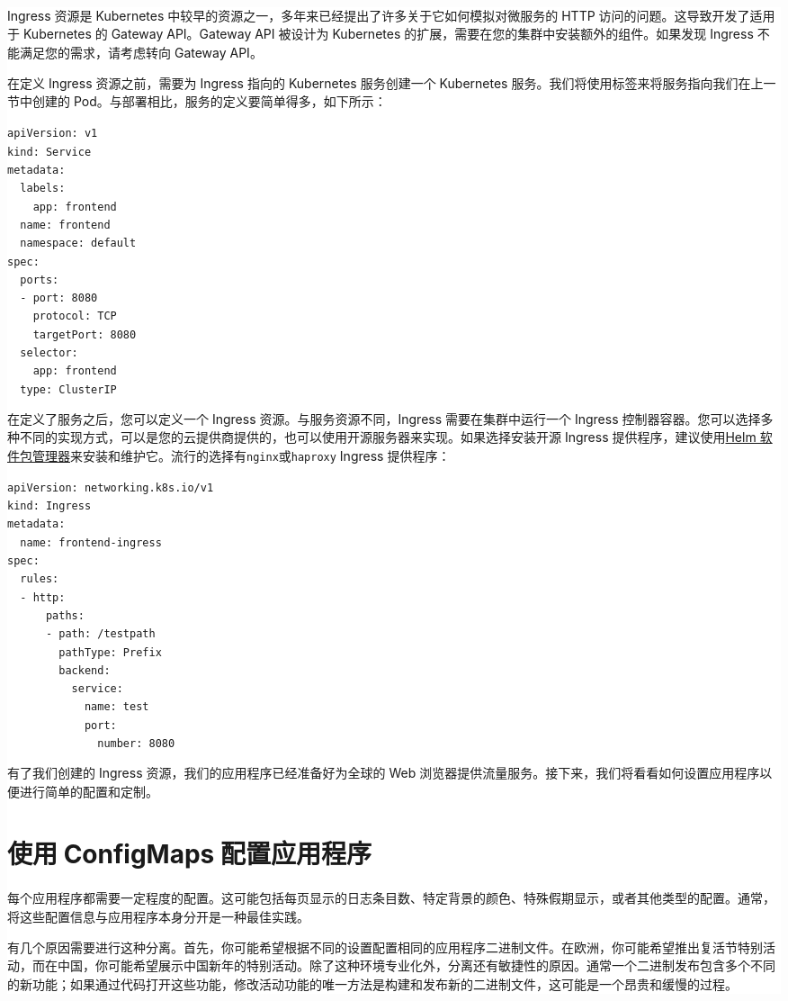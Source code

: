 Ingress 资源是 Kubernetes 中较早的资源之一，多年来已经提出了许多关于它如何模拟对微服务的 HTTP 访问的问题。这导致开发了适用于 Kubernetes 的 Gateway API。Gateway API 被设计为 Kubernetes 的扩展，需要在您的集群中安装额外的组件。如果发现 Ingress 不能满足您的需求，请考虑转向 Gateway API。

在定义 Ingress 资源之前，需要为 Ingress 指向的 Kubernetes 服务创建一个 Kubernetes 服务。我们将使用标签来将服务指向我们在上一节中创建的 Pod。与部署相比，服务的定义要简单得多，如下所示：

```
apiVersion: v1
kind: Service
metadata:
  labels:
    app: frontend
  name: frontend
  namespace: default
spec:
  ports:
  - port: 8080
    protocol: TCP
    targetPort: 8080
  selector:
    app: frontend
  type: ClusterIP
```

在定义了服务之后，您可以定义一个 Ingress 资源。与服务资源不同，Ingress 需要在集群中运行一个 Ingress 控制器容器。您可以选择多种不同的实现方式，可以是您的云提供商提供的，也可以使用开源服务器来实现。如果选择安装开源 Ingress 提供程序，建议使用[Helm 软件包管理器](https://helm.sh)来安装和维护它。流行的选择有`nginx`或`haproxy` Ingress 提供程序：

```
apiVersion: networking.k8s.io/v1
kind: Ingress
metadata:
  name: frontend-ingress
spec:
  rules:
  - http:
      paths:
      - path: /testpath
        pathType: Prefix
        backend:
          service:
            name: test
            port:
              number: 8080
```

有了我们创建的 Ingress 资源，我们的应用程序已经准备好为全球的 Web 浏览器提供流量服务。接下来，我们将看看如何设置应用程序以便进行简单的配置和定制。

# 使用 ConfigMaps 配置应用程序

每个应用程序都需要一定程度的配置。这可能包括每页显示的日志条目数、特定背景的颜色、特殊假期显示，或者其他类型的配置。通常，将这些配置信息与应用程序本身分开是一种最佳实践。

有几个原因需要进行这种分离。首先，你可能希望根据不同的设置配置相同的应用程序二进制文件。在欧洲，你可能希望推出复活节特别活动，而在中国，你可能希望展示中国新年的特别活动。除了这种环境专业化外，分离还有敏捷性的原因。通常一个二进制发布包含多个不同的新功能；如果通过代码打开这些功能，修改活动功能的唯一方法是构建和发布新的二进制文件，这可能是一个昂贵和缓慢的过程。
